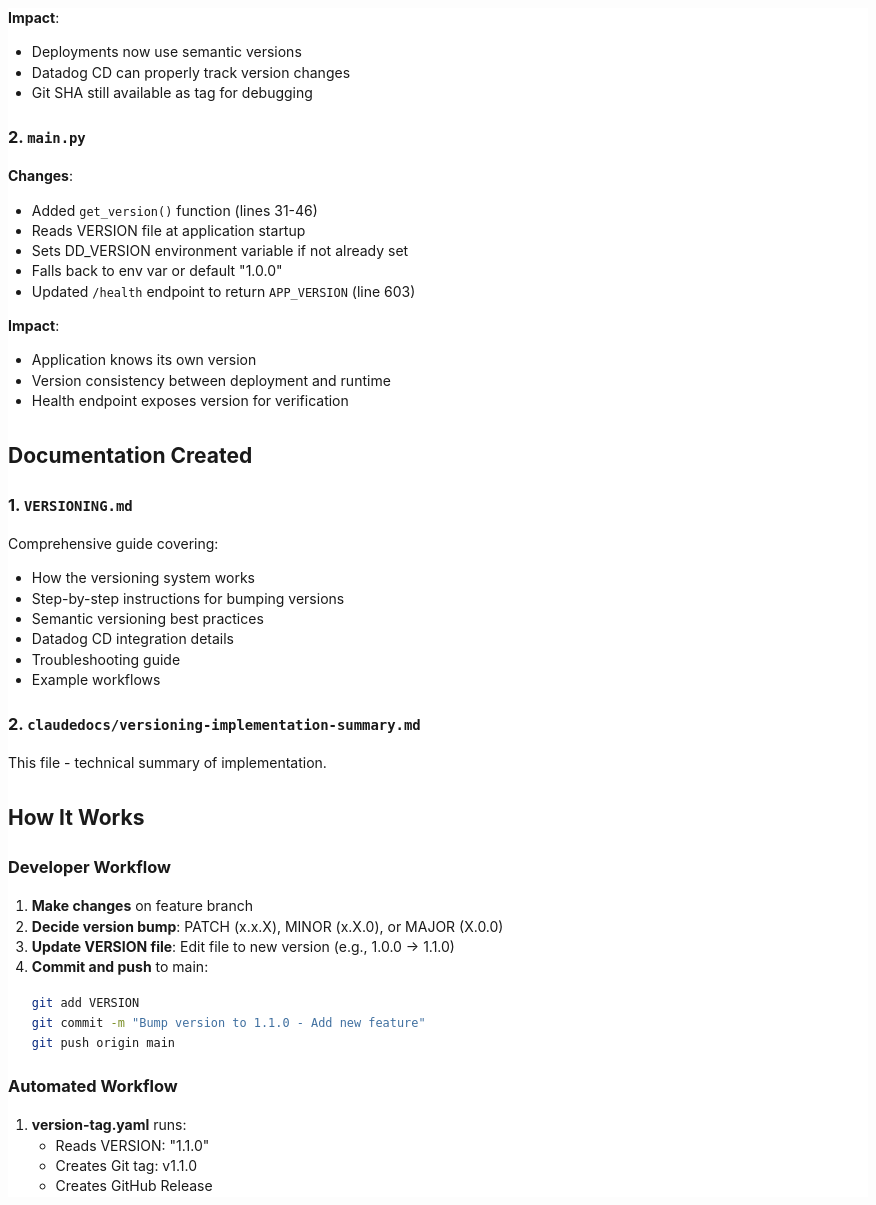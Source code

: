 **Impact**:
- Deployments now use semantic versions
- Datadog CD can properly track version changes
- Git SHA still available as tag for debugging

### 2. `main.py`

**Changes**:
- Added `get_version()` function (lines 31-46)
- Reads VERSION file at application startup
- Sets DD_VERSION environment variable if not already set
- Falls back to env var or default "1.0.0"
- Updated `/health` endpoint to return `APP_VERSION` (line 603)

**Impact**:
- Application knows its own version
- Version consistency between deployment and runtime
- Health endpoint exposes version for verification

## Documentation Created

### 1. `VERSIONING.md`
Comprehensive guide covering:
- How the versioning system works
- Step-by-step instructions for bumping versions
- Semantic versioning best practices
- Datadog CD integration details
- Troubleshooting guide
- Example workflows

### 2. `claudedocs/versioning-implementation-summary.md`
This file - technical summary of implementation.

## How It Works

### Developer Workflow

1. **Make changes** on feature branch
2. **Decide version bump**: PATCH (x.x.X), MINOR (x.X.0), or MAJOR (X.0.0)
3. **Update VERSION file**: Edit file to new version (e.g., 1.0.0 → 1.1.0)
4. **Commit and push** to main:
   ```bash
   git add VERSION
   git commit -m "Bump version to 1.1.0 - Add new feature"
   git push origin main
   ```

### Automated Workflow

1. **version-tag.yaml** runs:
   - Reads VERSION: "1.1.0"
   - Creates Git tag: v1.1.0
   - Creates GitHub Release
